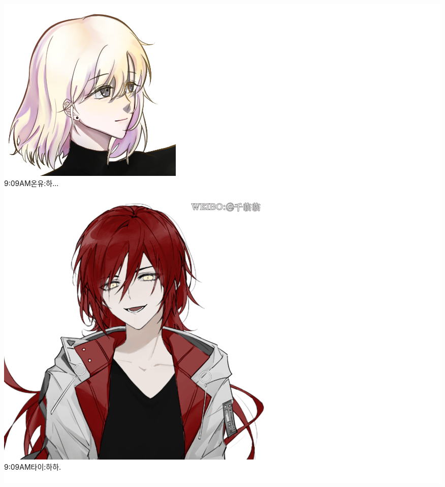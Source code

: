 <div class="avatar"><img class="" src="/assets/img/general/라온유_두상1.png" /></div>
<span class="tstamp">9:09AM</span><span class="by">온유:</span>하...</div>
<div class="general you ch-타이 msg">
<div class="spacer">&nbsp;</div>
<div class="avatar"><img class="" src="/assets/img/general/트칸타_두상1.png" /></div>
<span class="tstamp">9:09AM</span><span class="by">타이:</span>하하.</div>
<div class="general ch-온유 msg">
<div class="spacer">&nbsp;</div>
